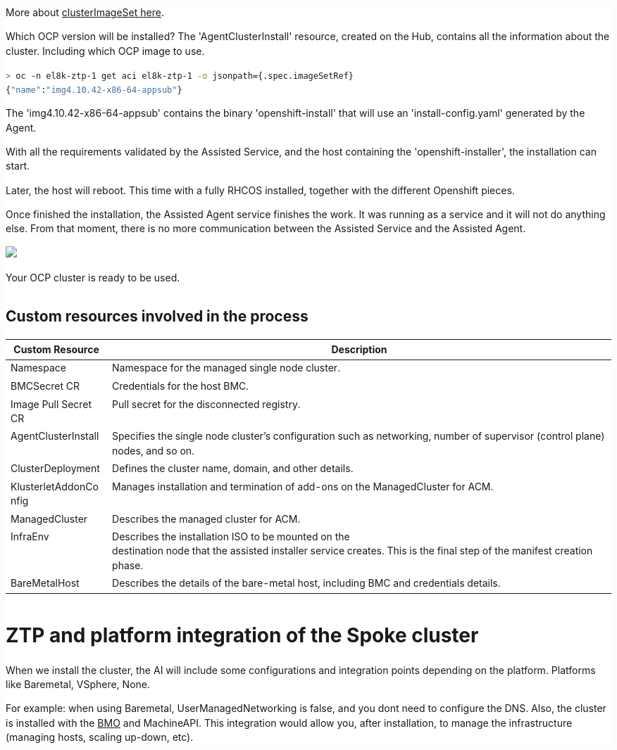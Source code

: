 More about [clusterImageSet here](https://cloud.redhat.com/blog/red-hat-advanced-cluster-management-and-clusterimagesets). 

Which OCP version will be installed? The 'AgentClusterInstall' resource, created on the Hub, contains all the information about the cluster. Including which OCP image to use.

```bash
> oc -n el8k-ztp-1 get aci el8k-ztp-1 -o jsonpath={.spec.imageSetRef}
{"name":"img4.10.42-x86-64-appsub"}
```

The 'img4.10.42-x86-64-appsub' contains the binary 'openshift-install' that will use an 'install-config.yaml' generated by the Agent. 

With all the requirements validated by the Assisted Service, and the host containing the 'openshift-installer', the installation can start. 

Later, the host will reboot. This time with a fully RHCOS installed, together with the different Openshift pieces. 

Once finished the installation, the Assisted Agent service finishes the work. It was running as a service and it will not do anything else. From that moment, there is no more communication between the Assisted Service and the Assisted Agent.

![](assets/2022-03-24-17-02-38-image.png)

Your OCP cluster is ready to be used.

## Custom resources involved in the process

| Custom Resource       | Description                                                                                                                                                                  |
| --------------------- | ---------------------------------------------------------------------------------------------------------------------------------------------------------------------------- |
| Namespace             | Namespace for the managed single node cluster.                                                                                                                               |
| BMCSecret CR          | Credentials for the host BMC.                                                                                                                                                |
| Image Pull Secret CR  | Pull secret for the disconnected registry.                                                                                                                                   |
| AgentClusterInstall   | Specifies the single node cluster’s configuration such as networking, number of supervisor (control plane) nodes, and so on.                                                 |
| ClusterDeployment     | Defines the cluster name, domain, and other details.                                                                                                                         |
| KlusterletAddonConfig | Manages installation and termination of add-ons on the ManagedCluster for ACM.                                                                                               |
| ManagedCluster        | Describes the managed cluster for ACM.                                                                                                                                       |
| InfraEnv              | Describes the installation ISO to be mounted on the <br>destination node that the assisted installer service creates. This is the final step of the manifest creation phase. |
| BareMetalHost         | Describes the details of the bare-metal host, including BMC and credentials details.                                                                                         |

# ZTP and platform integration of the Spoke cluster

When we install the cluster, the AI will include some configurations and integration points depending on the platform. Platforms like Baremetal, VSphere, None.

For example: when using Baremetal, UserManagedNetworking is false, and you dont need to configure the DNS. Also, the cluster is installed with the [BMO](https://access.redhat.com/documentation/en-us/openshift_container_platform/4.10/html/scalability_and_performance/managing-bare-metal-hosts) and MachineAPI. This integration would allow you, after installation, to manage the infrastructure (managing hosts, scaling up-down, etc).
